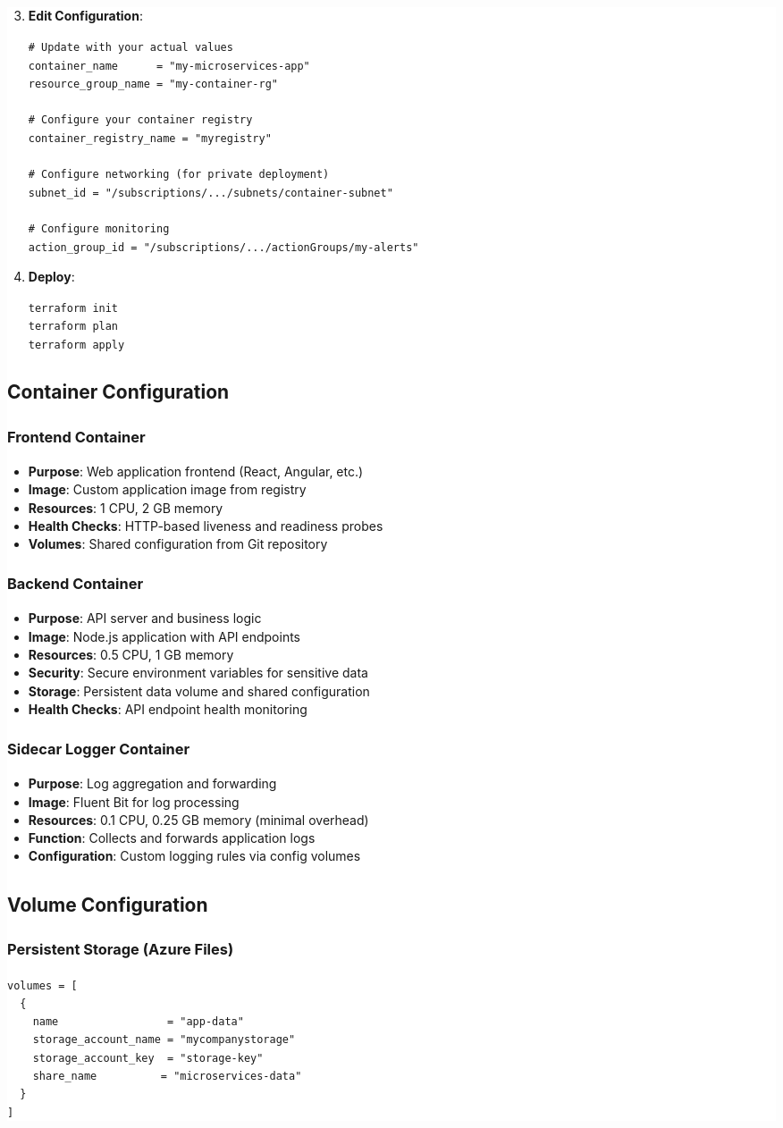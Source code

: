 3. **Edit Configuration**:
   ```hcl
   # Update with your actual values
   container_name      = "my-microservices-app"
   resource_group_name = "my-container-rg"

   # Configure your container registry
   container_registry_name = "myregistry"

   # Configure networking (for private deployment)
   subnet_id = "/subscriptions/.../subnets/container-subnet"

   # Configure monitoring
   action_group_id = "/subscriptions/.../actionGroups/my-alerts"
   ```

4. **Deploy**:
   ```bash
   terraform init
   terraform plan
   terraform apply
   ```

## Container Configuration

### Frontend Container
- **Purpose**: Web application frontend (React, Angular, etc.)
- **Image**: Custom application image from registry
- **Resources**: 1 CPU, 2 GB memory
- **Health Checks**: HTTP-based liveness and readiness probes
- **Volumes**: Shared configuration from Git repository

### Backend Container
- **Purpose**: API server and business logic
- **Image**: Node.js application with API endpoints
- **Resources**: 0.5 CPU, 1 GB memory
- **Security**: Secure environment variables for sensitive data
- **Storage**: Persistent data volume and shared configuration
- **Health Checks**: API endpoint health monitoring

### Sidecar Logger Container
- **Purpose**: Log aggregation and forwarding
- **Image**: Fluent Bit for log processing
- **Resources**: 0.1 CPU, 0.25 GB memory (minimal overhead)
- **Function**: Collects and forwards application logs
- **Configuration**: Custom logging rules via config volumes

## Volume Configuration

### Persistent Storage (Azure Files)
```hcl
volumes = [
  {
    name                 = "app-data"
    storage_account_name = "mycompanystorage"
    storage_account_key  = "storage-key"
    share_name          = "microservices-data"
  }
]
```
